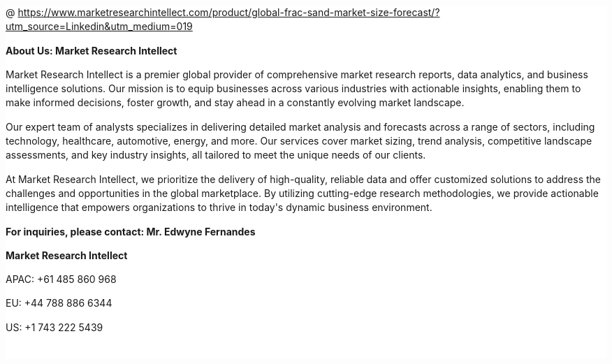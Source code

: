 @</strong>&nbsp;<a href="https://www.marketresearchintellect.com/product/global-frac-sand-market-size-forecast/?utm_source=Linkedin&utm_medium=019">https://www.marketresearchintellect.com/product/global-frac-sand-market-size-forecast/?utm_source=Linkedin&utm_medium=019</a></span></p><p><strong>About Us: Market Research Intellect</strong></p><p>Market Research Intellect is a premier global provider of comprehensive market research reports, data analytics, and business intelligence solutions. Our mission is to equip businesses across various industries with actionable insights, enabling them to make informed decisions, foster growth, and stay ahead in a constantly evolving market landscape.</p><p>Our expert team of analysts specializes in delivering detailed market analysis and forecasts across a range of sectors, including technology, healthcare, automotive, energy, and more. Our services cover market sizing, trend analysis, competitive landscape assessments, and key industry insights, all tailored to meet the unique needs of our clients.</p><p>At Market Research Intellect, we prioritize the delivery of high-quality, reliable data and offer customized solutions to address the challenges and opportunities in the global marketplace. By utilizing cutting-edge research methodologies, we provide actionable intelligence that empowers organizations to thrive in today's dynamic business environment.</p><p><strong>For inquiries, please contact: Mr. Edwyne Fernandes</strong></p><p><strong>Market Research Intellect</strong></p><p>APAC: +61 485 860 968</p><p>EU: +44 788 886 6344</p><p>US: +1 743 222 5439</p></div><div class="article-main__content" data-test-id="publishing-text-block">&nbsp;</div>

